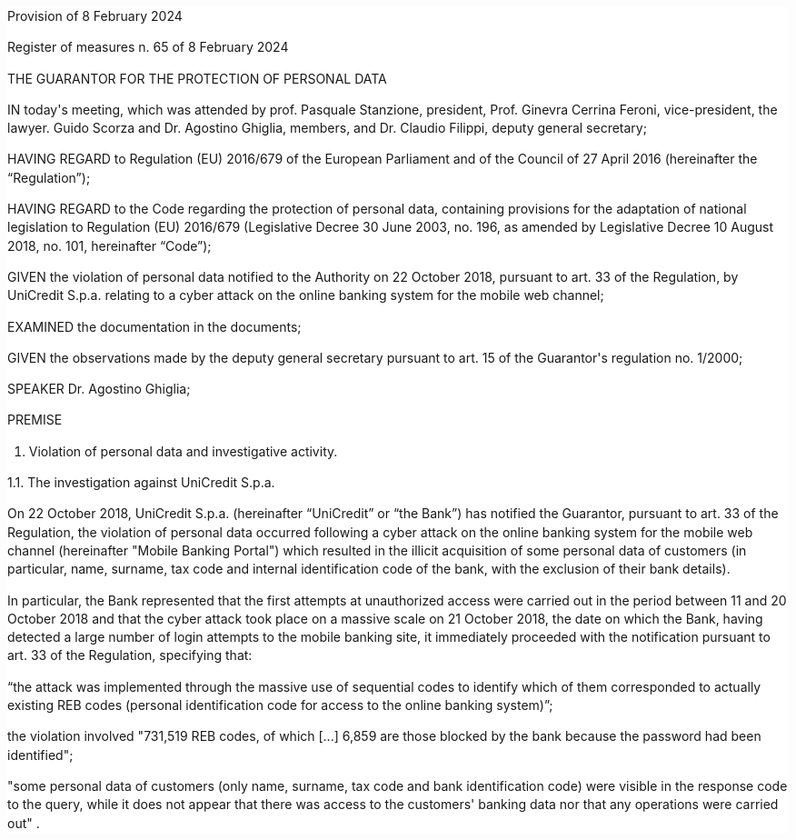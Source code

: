 Provision of 8 February 2024

Register of measures
n. 65 of 8 February 2024

THE GUARANTOR FOR THE PROTECTION OF PERSONAL DATA

IN today's meeting, which was attended by prof. Pasquale Stanzione, president, Prof. Ginevra Cerrina Feroni, vice-president, the lawyer. Guido Scorza and Dr. Agostino Ghiglia, members, and Dr. Claudio Filippi, deputy general secretary;

HAVING REGARD to Regulation (EU) 2016/679 of the European Parliament and of the Council of 27 April 2016 (hereinafter the “Regulation”);

HAVING REGARD to the Code regarding the protection of personal data, containing provisions for the adaptation of national legislation to Regulation (EU) 2016/679 (Legislative Decree 30 June 2003, no. 196, as amended by Legislative Decree 10 August 2018, no. 101, hereinafter “Code”);

GIVEN the violation of personal data notified to the Authority on 22 October 2018, pursuant to art. 33 of the Regulation, by UniCredit S.p.a. relating to a cyber attack on the online banking system for the mobile web channel;

EXAMINED the documentation in the documents;

GIVEN the observations made by the deputy general secretary pursuant to art. 15 of the Guarantor's regulation no. 1/2000;

SPEAKER Dr. Agostino Ghiglia;

PREMISE

1. Violation of personal data and investigative activity.

1.1. The investigation against UniCredit S.p.a.

On 22 October 2018, UniCredit S.p.a. (hereinafter “UniCredit” or “the Bank”) has notified the Guarantor, pursuant to art. 33 of the Regulation, the violation of personal data occurred following a cyber attack on the online banking system for the mobile web channel (hereinafter "Mobile Banking Portal") which resulted in the illicit acquisition of some personal data of customers (in particular, name, surname, tax code and internal identification code of the bank, with the exclusion of their bank details).

In particular, the Bank represented that the first attempts at unauthorized access were carried out in the period between 11 and 20 October 2018 and that the cyber attack took place on a massive scale on 21 October 2018, the date on which the Bank, having detected a large number of login attempts to the mobile banking site, it immediately proceeded with the notification pursuant to art. 33 of the Regulation, specifying that:

“the attack was implemented through the massive use of sequential codes to identify which of them corresponded to actually existing REB codes (personal identification code for access to the online banking system)”;

the violation involved "731,519 REB codes, of which \[...\] 6,859 are those blocked by the bank because the password had been identified";

"some personal data of customers (only name, surname, tax code and bank identification code) were visible in the response code to the query, while it does not appear that there was access to the customers' banking data nor that any operations were carried out" .
